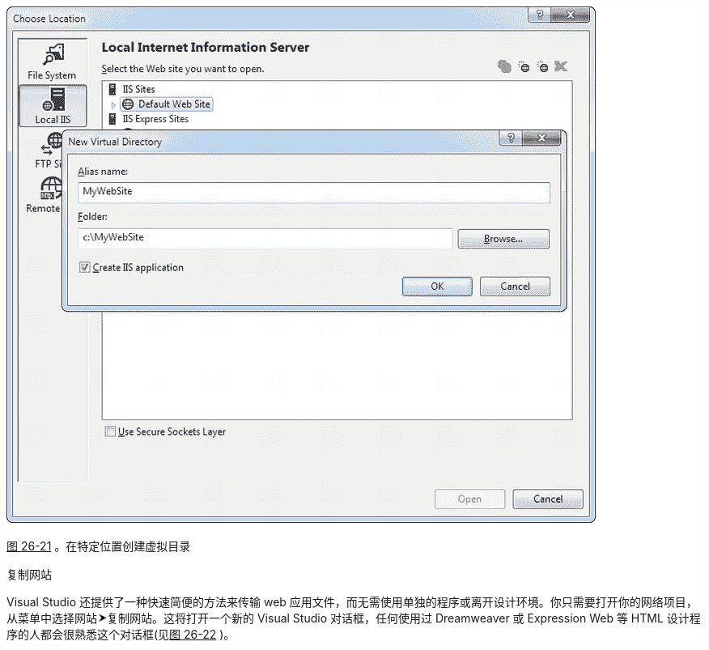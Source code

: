 ![9781430242512_Fig26-21.jpg](img/9781430242512_Fig26-21.jpg)

[图 26-21](#_Fig002621) 。在特定位置创建虚拟目录

复制网站

Visual Studio 还提供了一种快速简便的方法来传输 web 应用文件，而无需使用单独的程序或离开设计环境。你只需要打开你的网络项目，从菜单中选择网站![image](img/arrow.jpg)复制网站。这将打开一个新的 Visual Studio 对话框，任何使用过 Dreamweaver 或 Expression Web 等 HTML 设计程序的人都会很熟悉这个对话框(见[图 26-22](#Fig002622) )。
